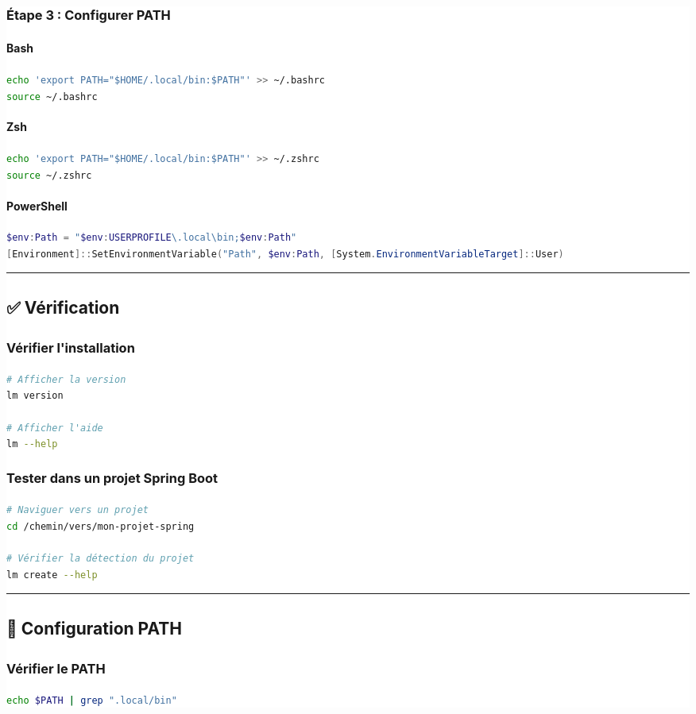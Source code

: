 ### Étape 3 : Configurer PATH

#### Bash
```bash
echo 'export PATH="$HOME/.local/bin:$PATH"' >> ~/.bashrc
source ~/.bashrc
```

#### Zsh
```bash
echo 'export PATH="$HOME/.local/bin:$PATH"' >> ~/.zshrc
source ~/.zshrc
```

#### PowerShell
```powershell
$env:Path = "$env:USERPROFILE\.local\bin;$env:Path"
[Environment]::SetEnvironmentVariable("Path", $env:Path, [System.EnvironmentVariableTarget]::User)
```

---

## ✅ Vérification

### Vérifier l'installation

```bash
# Afficher la version
lm version

# Afficher l'aide
lm --help
```

### Tester dans un projet Spring Boot

```bash
# Naviguer vers un projet
cd /chemin/vers/mon-projet-spring

# Vérifier la détection du projet
lm create --help
```

---

## 🔄 Configuration PATH

### Vérifier le PATH

```bash
echo $PATH | grep ".local/bin"
```
